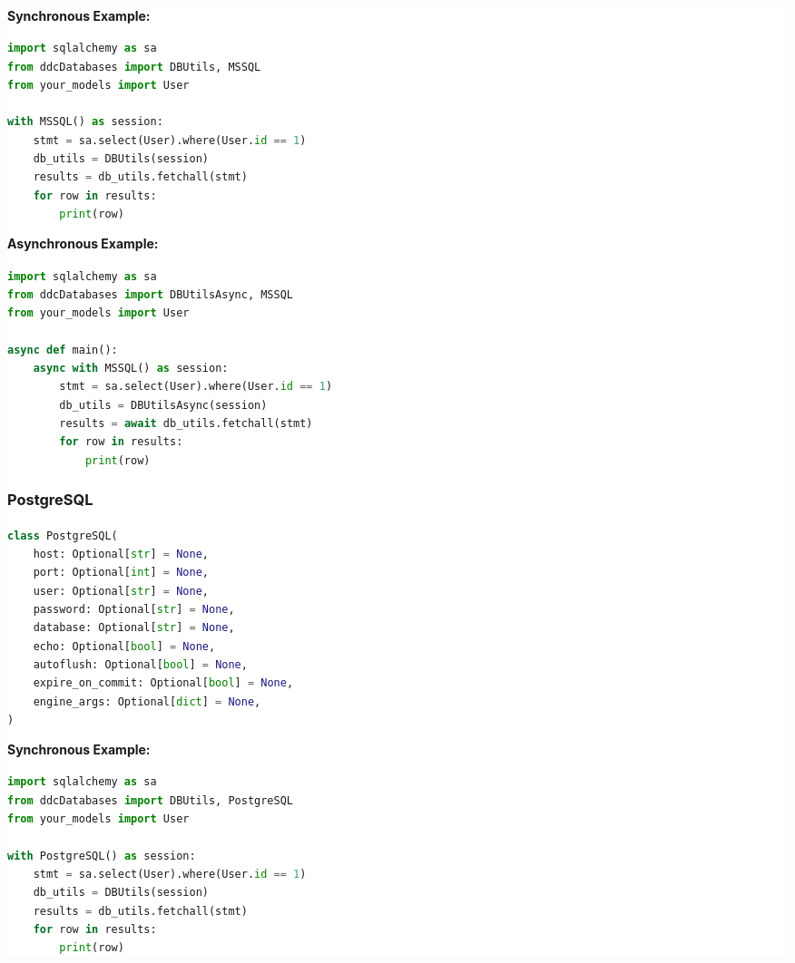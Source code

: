 **Synchronous Example:**
```python
import sqlalchemy as sa
from ddcDatabases import DBUtils, MSSQL
from your_models import User

with MSSQL() as session:
    stmt = sa.select(User).where(User.id == 1)
    db_utils = DBUtils(session)
    results = db_utils.fetchall(stmt)
    for row in results:
        print(row)
```

**Asynchronous Example:**
```python
import sqlalchemy as sa
from ddcDatabases import DBUtilsAsync, MSSQL
from your_models import User

async def main():
    async with MSSQL() as session:
        stmt = sa.select(User).where(User.id == 1)
        db_utils = DBUtilsAsync(session)
        results = await db_utils.fetchall(stmt)
        for row in results:
            print(row)
```






### PostgreSQL

```python
class PostgreSQL(
    host: Optional[str] = None,
    port: Optional[int] = None,
    user: Optional[str] = None,
    password: Optional[str] = None,
    database: Optional[str] = None,
    echo: Optional[bool] = None,
    autoflush: Optional[bool] = None,
    expire_on_commit: Optional[bool] = None,
    engine_args: Optional[dict] = None,
)
```

**Synchronous Example:**
```python
import sqlalchemy as sa
from ddcDatabases import DBUtils, PostgreSQL
from your_models import User

with PostgreSQL() as session:
    stmt = sa.select(User).where(User.id == 1)
    db_utils = DBUtils(session)
    results = db_utils.fetchall(stmt)
    for row in results:
        print(row)
```
